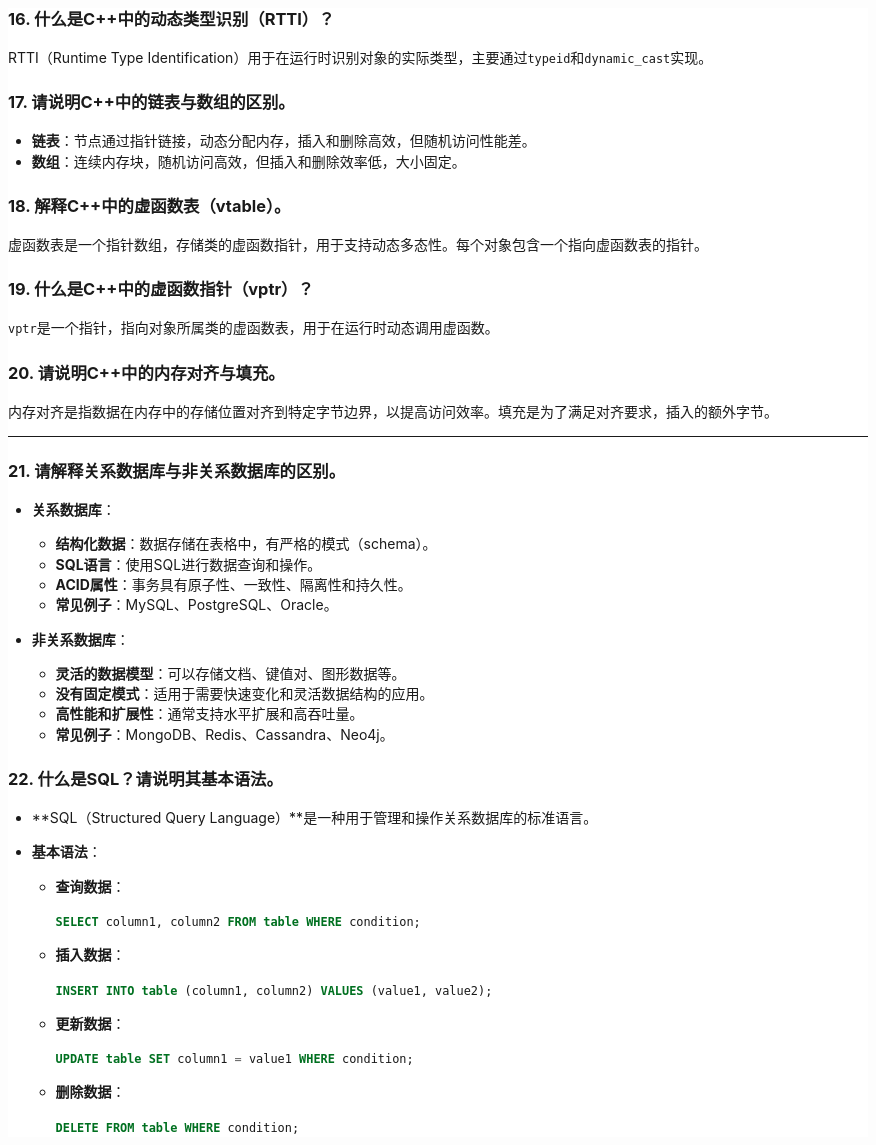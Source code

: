 ### 16. 什么是C++中的动态类型识别（RTTI）？

RTTI（Runtime Type Identification）用于在运行时识别对象的实际类型，主要通过`typeid`和`dynamic_cast`实现。

### 17. 请说明C++中的链表与数组的区别。

- **链表**：节点通过指针链接，动态分配内存，插入和删除高效，但随机访问性能差。
- **数组**：连续内存块，随机访问高效，但插入和删除效率低，大小固定。

### 18. 解释C++中的虚函数表（vtable）。

虚函数表是一个指针数组，存储类的虚函数指针，用于支持动态多态性。每个对象包含一个指向虚函数表的指针。

### 19. 什么是C++中的虚函数指针（vptr）？

`vptr`是一个指针，指向对象所属类的虚函数表，用于在运行时动态调用虚函数。

### 20. 请说明C++中的内存对齐与填充。

内存对齐是指数据在内存中的存储位置对齐到特定字节边界，以提高访问效率。填充是为了满足对齐要求，插入的额外字节。

------

### 21. 请解释关系数据库与非关系数据库的区别。

- **关系数据库**：
  - **结构化数据**：数据存储在表格中，有严格的模式（schema）。
  - **SQL语言**：使用SQL进行数据查询和操作。
  - **ACID属性**：事务具有原子性、一致性、隔离性和持久性。
  - **常见例子**：MySQL、PostgreSQL、Oracle。

- **非关系数据库**：
  - **灵活的数据模型**：可以存储文档、键值对、图形数据等。
  - **没有固定模式**：适用于需要快速变化和灵活数据结构的应用。
  - **高性能和扩展性**：通常支持水平扩展和高吞吐量。
  - **常见例子**：MongoDB、Redis、Cassandra、Neo4j。

### 22. 什么是SQL？请说明其基本语法。

- **SQL（Structured Query Language）**是一种用于管理和操作关系数据库的标准语言。

- **基本语法**：
  - **查询数据**：
    ```sql
    SELECT column1, column2 FROM table WHERE condition;
    ```
  - **插入数据**：
    ```sql
    INSERT INTO table (column1, column2) VALUES (value1, value2);
    ```
  - **更新数据**：
    ```sql
    UPDATE table SET column1 = value1 WHERE condition;
    ```
  - **删除数据**：
    ```sql
    DELETE FROM table WHERE condition;
    ```
